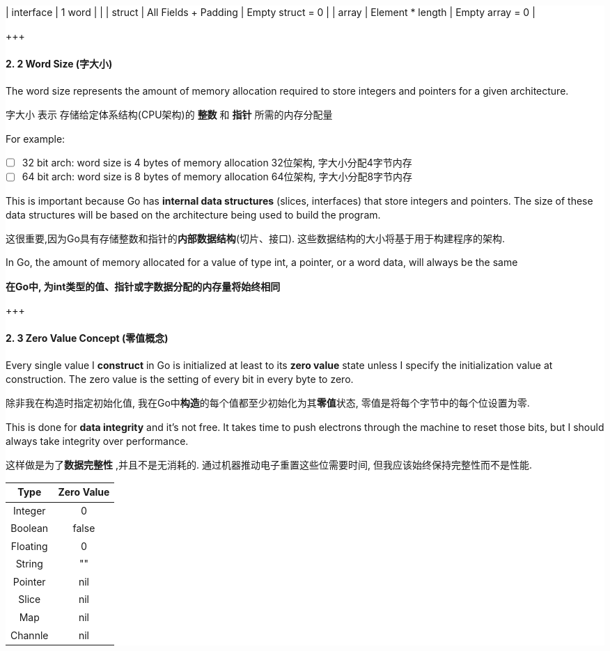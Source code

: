|           interface            |        1 word        |                     |
|             struct             | All Fields + Padding | Empty struct = 0    |
|             array              |   Element * length   | Empty array  = 0    |

+++

#### 2. 2 Word Size																													(字大小)

The word size represents the amount of memory allocation required to store integers and pointers for a given architecture. 

字大小 表示 存储给定体系结构(CPU架构)的 **整数** 和 **指针** 所需的内存分配量

 For example: 

- [ ] 32 bit arch: word size is 4 bytes of memory allocation  32位架构, 字大小分配4字节内存 
- [ ]  64 bit arch: word size is 8 bytes of memory allocation 64位架构, 字大小分配8字节内存 

This is important because Go has **internal data structures** (slices, interfaces) that store integers and pointers. The size of these data structures will be based on the architecture being used to build the program.  

这很重要,因为Go具有存储整数和指针的**内部数据结构**(切片、接口). 这些数据结构的大小将基于用于构建程序的架构. 

In Go, the amount of memory allocated for a value of type int, a pointer, or a word data, will always be the same 

**在Go中, 为int类型的值、指针或字数据分配的内存量将始终相同**

+++

#### 2. 3 Zero Value Concept																								(零值概念)

Every single value I **construct** in Go is initialized at least to its **zero value** state unless I specify the initialization value at construction.  The zero value is the setting of every bit in every byte to zero. 

除非我在构造时指定初始化值, 我在Go中**构造**的每个值都至少初始化为其**零值**状态, 零值是将每个字节中的每个位设置为零. 

This is done for **data integrity** and it’s not free.  It takes time to push electrons through the machine to reset those bits, but I should always take integrity over performance.   

这样做是为了**数据完整性** ,并且不是无消耗的.  通过机器推动电子重置这些位需要时间, 但我应该始终保持完整性而不是性能. 

|   Type   | Zero Value |
| :------: | :--------: |
| Integer  |     0      |
| Boolean  |   false    |
| Floating |     0      |
|  String  |     ""     |
| Pointer  |    nil     |
|  Slice   |    nil     |
|   Map    |    nil     |
| Channle  |    nil     |
